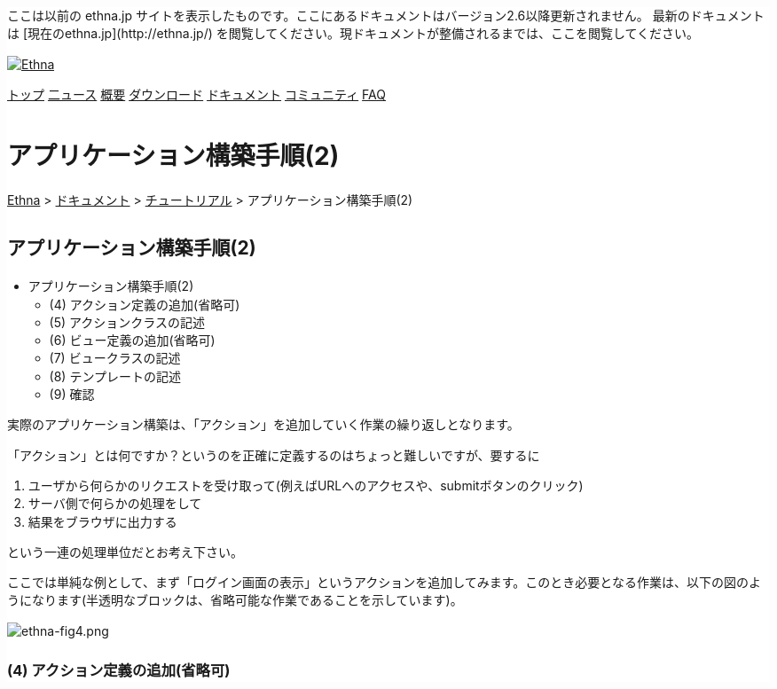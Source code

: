 <title>
アプリケーション構築手順(2) - Ethna - PHPウェブアプリケーションフレームワーク</title>
 <link rel="stylesheet" href="skin/ethna/ethna.css" title="ethna" type="text/css" charset="utf-8">

 <link rel="alternate" type="application/rss+xml" title="RSS" href="cmd=rss.html">

 <script type="text/javascript" src="skin/trackback.js"></script>

</head>
ここは以前の ethna.jp サイトを表示したものです。ここにあるドキュメントはバージョン2.6以降更新されません。  
最新のドキュメントは [現在のethna.jp](http://ethna.jp/) を閲覧してください。現ドキュメントが整備されるまでは、ここを閲覧してください。



[![Ethna](image/navlogo.gif)](/)

[トップ](ethna.html "ethna (11d)") [二ュース](ethna-news.html "ethna-news (11d)") [概要](ethna-about.html "ethna-about (11d)") [ダウンロード](ethna-download.html "ethna-download (25d)") [ドキュメント](ethna-document.html "ethna-document (884d)") [コミュニティ](ethna-community.html "ethna-community (619d)") [FAQ](ethna-document-faq.html "ethna-document-faq (1240d)")



# アプリケーション構築手順(2) 







 [Ethna](index.html) > [ドキュメント](ethna-document.html) > [チュートリアル](ethna-document-tutorial.html) > アプリケーション構築手順(2) 
## アプリケーション構築手順(2) [](ethna-document-tutorial-practice2.html#b6f7acf5 "b6f7acf5")

- アプリケーション構築手順(2) 
  - (4) アクション定義の追加(省略可) 
  - (5) アクションクラスの記述 
  - (6) ビュー定義の追加(省略可) 
  - (7) ビュークラスの記述 
  - (8) テンプレートの記述 
  - (9) 確認 

実際のアプリケーション構築は、「アクション」を追加していく作業の繰り返しとなります。

「アクション」とは何ですか？というのを正確に定義するのはちょっと難しいですが、要するに

1. ユーザから何らかのリクエストを受け取って(例えばURLへのアクセスや、submitボタンのクリック)
2. サーバ側で何らかの処理をして
3. 結果をブラウザに出力する

という一連の処理単位だとお考え下さい。

ここでは単純な例として、まず「ログイン画面の表示」というアクションを追加してみます。このとき必要となる作業は、以下の図のようになります(半透明なブロックは、省略可能な作業であることを示しています)。

 ![ethna-fig4.png](http://ethna.jp/image/ethna-fig4.png "ethna-fig4.png")

### (4) アクション定義の追加(省略可) [](ethna-document-tutorial-practice2.html#d167a6af "d167a6af")
